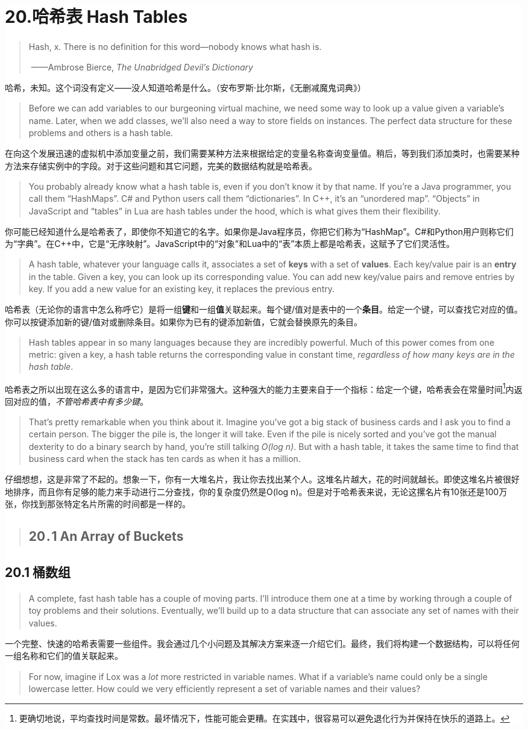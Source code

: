 # 20.哈希表 Hash Tables

> Hash, x. There is no definition for this word—nobody knows what hash is.
>
> ​								      ——Ambrose Bierce, *The Unabridged Devil’s Dictionary*

哈希，未知。这个词没有定义——没人知道哈希是什么。（安布罗斯·比尔斯，《无删减魔鬼词典》）

> Before we can add variables to our burgeoning virtual machine, we need some way to look up a value given a variable’s name. Later, when we add classes, we’ll also need a way to store fields on instances. The perfect data structure for these problems and others is a hash table.

在向这个发展迅速的虚拟机中添加变量之前，我们需要某种方法来根据给定的变量名称查询变量值。稍后，等到我们添加类时，也需要某种方法来存储实例中的字段。对于这些问题和其它问题，完美的数据结构就是哈希表。

> You probably already know what a hash table is, even if you don’t know it by that name. If you’re a Java programmer, you call them “HashMaps”. C# and Python users call them “dictionaries”. In C++, it’s an “unordered map”. “Objects” in JavaScript and “tables” in Lua are hash tables under the hood, which is what gives them their flexibility.

你可能已经知道什么是哈希表了，即使你不知道它的名字。如果你是Java程序员，你把它们称为“HashMap”。C#和Python用户则称它们为“字典”。在C++中，它是“无序映射”。JavaScript中的“对象”和Lua中的“表”本质上都是哈希表，这赋予了它们灵活性。

> A hash table, whatever your language calls it, associates a set of **keys** with a set of **values**. Each key/value pair is an **entry** in the table. Given a key, you can look up its corresponding value. You can add new key/value pairs and remove entries by key. If you add a new value for an existing key, it replaces the previous entry.

哈希表（无论你的语言中怎么称呼它）是将一组**键**和一组**值**关联起来。每个键/值对是表中的一个**条目**。给定一个键，可以查找它对应的值。你可以按键添加新的键/值对或删除条目。如果你为已有的键添加新值，它就会替换原先的条目。

> Hash tables appear in so many languages because they are incredibly powerful. Much of this power comes from one metric: given a key, a hash table returns the corresponding value in constant time, *regardless of how many keys are in the hash table*.

哈希表之所以出现在这么多的语言中，是因为它们非常强大。这种强大的能力主要来自于一个指标：给定一个键，哈希表会在常量时间[^1]内返回对应的值，*不管哈希表中有多少键*。

> That’s pretty remarkable when you think about it. Imagine you’ve got a big stack of business cards and I ask you to find a certain person. The bigger the pile is, the longer it will take. Even if the pile is nicely sorted and you’ve got the manual dexterity to do a binary search by hand, you’re still talking *O(log n)*. But with a hash table, it takes the same time to find that business card when the stack has ten cards as when it has a million.

仔细想想，这是非常了不起的。想象一下，你有一大堆名片，我让你去找出某个人。这堆名片越大，花的时间就越长。即使这堆名片被很好地排序，而且你有足够的能力来手动进行二分查找，你的复杂度仍然是O(log n)。但是对于哈希表来说，无论这摞名片有10张还是100万张，你找到那张特定名片所需的时间都是一样的。

> ## 20 . 1 An Array of Buckets

## 20.1 桶数组

> A complete, fast hash table has a couple of moving parts. I’ll introduce them one at a time by working through a couple of toy problems and their solutions. Eventually, we’ll build up to a data structure that can associate any set of names with their values.

一个完整、快速的哈希表需要一些组件。我会通过几个小问题及其解决方案来逐一介绍它们。最终，我们将构建一个数据结构，可以将任何一组名称和它们的值关联起来。

> For now, imagine if Lox was a *lot* more restricted in variable names. What if a variable’s name could only be a single lowercase letter. How could we very efficiently represent a set of variable names and their values?


[^1]: 更确切地说，平均查找时间是常数。最坏情况下，性能可能会更糟。在实践中，很容易可以避免退化行为并保持在快乐的道路上。
[^2]: 这种限制并不算*太*牵强。达特茅斯大学的初版BASIC只允许变量名是一个字母，后面可以跟一个数字。
[^3]: 同样，这个限制也不是那么疯狂。早期的C语言链接器只将外部标识符的前6个字符视为有意义的。后面的一切都被忽略了。如果你曾好奇为什么C语言标准库对缩写如此着迷——比如，`strncmp()`——事实证明，这并不完全是因为当时的小屏幕（或小电视）。
[^4]: 我这里使用了2的幂作为数组的大小，但其实不需要这样。有些类型的哈希表在使用2的幂时效果最好，包括我们将在本书中建立的哈希表。其它类型则更偏爱素数作为数组大小或者是其它规则。
[^5]: 有一些技巧可以优化这一点。许多实现将第一个条目直接存储在桶中，因此在通常只有一个条目的情况下，不需要额外的间接指针。你也可以让每个链表节点存储几个条目以减少指针的开销。
[^6]: 它被称为“开放”地址，是因为条目最终可能会出现在其首选地址（桶）之外的地方。它被称为“封闭”哈希，是因为所有的条目都存储在桶数组内。
[^7]: 如果你想了解更多（你应该了解，因为其中一些真的很酷），可以看看“双重哈希(double hashing)”、“布谷鸟哈希(cuckoo hashing)”以及“罗宾汉哈希(Robin Hood hashing)”。
[^8]: 哈希函数也被用于密码学。在该领域中，“好”有一个更严格的定义，以避免暴露有关被哈希的数据的细节。值得庆幸的是，我们在本书中不需要担心这些问题。
[^9]: 哈希表最初的名称之一是“散列表”，因为它会获取条目并将其分散到整个数组中。“哈希”这个词来自于这样的想法：哈希函数将输入数据分割开来，然后将其组合成一堆，从所有这些比特位中得出一个数字。
[^10]: 在clox中，我们只需要支持字符串类型的键。处理其它类型的键不会增加太多复杂性。只要你能比较两个对象是否相等，并把它们简化为比特序列，就很容易将它们用作哈希键。
[^11]: 理想的最大负载因子根据哈希函数、冲突处理策略和你将会看到的典型键集而变化。由于像Lox这样的玩具语言没有“真实世界”的数据集，所以很难对其进行优化，所以我随意地选择了75%。当你构建自己的哈希表时，请对其进行基准测试和调整。
[^12]: 看起来我们在用`==`判断两个字符串是否相等。这行不通，对吧？相同的字符串可能会在内存的不同地方有两个副本。不要害怕，聪明的读者。我们会进一步解决这个问题。而且，奇怪的是，是一个哈希表提供了我们需要的工具。
[^13]: 使用拉链法时，删除条目就像从链表中删除一个节点一样容易。
[^14]: ![A tombstone enscribed 'Here lies entry biscuit → 3.75, gone but not deleted'.](20.哈希表/tombstone.png)
[^15]: 在实践中，我们会首先比较两个字符串的哈希码。这样可以快速检测到几乎所有不同的字符串——如果不能，它就不是一个很好的哈希函数。但是，当两个哈希值相同时，我们仍然需要比较字符，以确保没有在不同的字符串上出现哈希冲突。
[^16]: 我猜想“intern”是“internal（内部）”的缩写。我认为这个想法是，语言的运行时保留了这些字符串的“内部”集合，而其它字符串可以由用户创建并漂浮在内存中。当你要驻留一个字符串时，你要求运行时将该字符串添加到该内部集合，并返回一个指向该字符串的指针。<BR>不同语言在字符串驻留程度以及对用户的暴露方式上有所不同。Lua会驻留*所有*字符串，这也是clox要做的事情。Lisp、Scheme、Smalltalk、Ruby和其他语言都有一个单独的类似字符串的类型“symbol（符号）”，它是隐式驻留的。（这就是为什么他们说Ruby中的符号“更快”）Java默认会驻留常量字符串，并提供一个API让你显式地驻留传入的任何字符串。